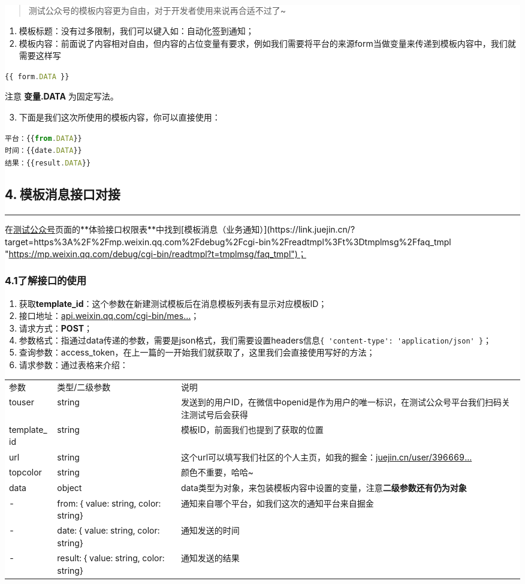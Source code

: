 > 测试公众号的模板内容更为自由，对于开发者使用来说再合适不过了~

1.  模板标题：没有过多限制，我们可以键入如：自动化签到通知；
2.  模板内容：前面说了内容相对自由，但内容的占位变量有要求，例如我们需要将平台的来源form当做变量来传递到模板内容中，我们就需要这样写 
```JavaScript
{{ form.DATA }}
```
注意 **变量.DATA** 为固定写法。

3.  下面是我们这次所使用的模板内容，你可以直接使用：

```JavaScript
平台：{{from.DATA}}
时间：{{date.DATA}}
结果：{{result.DATA}}

```

## 4. 模板消息接口对接
------------

在[测试公众号](https://link.juejin.cn/?target=https%3A%2F%2Fmp.weixin.qq.com%2Fdebug%2Fcgi-bin%2Fsandboxinfo%3Faction%3Dshowinfo%26t%3Dsandbox%2Findex "https://mp.weixin.qq.com/debug/cgi-bin/sandboxinfo?action=showinfo&t=sandbox/index")页面的**体验接口权限表**中找到[模板消息（业务通知）](https://link.juejin.cn/?target=https%3A%2F%2Fmp.weixin.qq.com%2Fdebug%2Fcgi-bin%2Freadtmpl%3Ft%3Dtmplmsg%2Ffaq_tmpl "https://mp.weixin.qq.com/debug/cgi-bin/readtmpl?t=tmplmsg/faq_tmpl")；

### 4.1了解接口的使用

1.  获取**template\_id**：这个参数在新建测试模板后在消息模板列表有显示对应模板ID；
2.  接口地址：[api.weixin.qq.com/cgi-bin/mes…](https://link.juejin.cn/?target=https%3A%2F%2Fapi.weixin.qq.com%2Fcgi-bin%2Fmessage%2Ftemplate%2Fsend%3Faccess_token%3DACCESS_TOKEN "https://api.weixin.qq.com/cgi-bin/message/template/send?access_token=ACCESS_TOKEN")；
3.  请求方式：**POST**；
4.  参数格式：指通过data传递的参数，需要是json格式，我们需要设置headers信息`{ 'content-type': 'application/json' }`；
5.  查询参数：access\_token，在上一篇的一开始我们就获取了，这里我们会直接使用写好的方法；
6.  请求参数：通过表格来介绍：

|  |  |  |
| --- | --- | --- |
| 参数 | 类型/二级参数 | 说明 |
| touser | string | 发送到的用户ID，在微信中openid是作为用户的唯一标识，在测试公众号平台我们扫码关注测试号后会获得 |
| template\_id | string | 模板ID，前面我们也提到了获取的位置 |
| url | string | 这个url可以填写我们社区的个人主页，如我的掘金：[juejin.cn/user/396669…](https://juejin.cn/user/3966693685871694 "https://juejin.cn/user/3966693685871694") |
| topcolor | string | 颜色不重要，哈哈~ |
| data | object | data类型为对象，来包装模板内容中设置的变量，注意**二级参数还有仍为对象** |
| \- | from: { value: string, color: string} | 通知来自哪个平台，如我们这次的通知平台来自掘金 |
| \- | date: { value: string, color: string} | 通知发送的时间 |
| \- | result: { value: string, color: string} | 通知发送的结果 |
